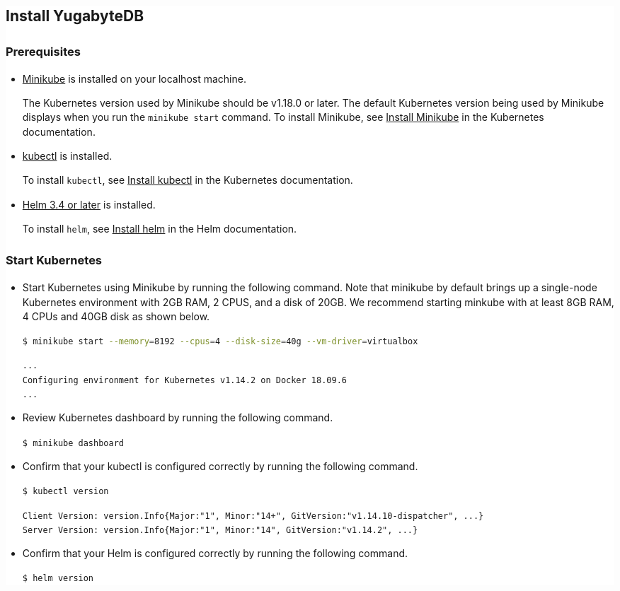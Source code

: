 ## Install YugabyteDB

### Prerequisites

- [Minikube](https://github.com/kubernetes/minikube) is installed on your localhost machine.

    The Kubernetes version used by Minikube should be v1.18.0 or later. The default Kubernetes version being used by Minikube displays when you run the `minikube start` command. To install Minikube, see [Install Minikube](https://kubernetes.io/docs/tasks/tools/install-minikube/) in the Kubernetes documentation.

- [kubectl](https://kubernetes.io/docs/reference/kubectl/overview/) is installed.

    To install `kubectl`, see [Install kubectl](https://kubernetes.io/docs/tasks/tools/install-kubectl/) in the Kubernetes documentation.

- [Helm 3.4 or later](https://helm.sh/) is installed.

    To install `helm`, see [Install helm](https://helm.sh/docs/intro/install/) in the Helm documentation.

### Start Kubernetes

- Start Kubernetes using Minikube by running the following command. Note that minikube by default brings up a single-node Kubernetes environment with 2GB RAM, 2 CPUS, and a disk of 20GB. We recommend starting minkube with at least 8GB RAM, 4 CPUs and 40GB disk as shown below.

    ```sh
    $ minikube start --memory=8192 --cpus=4 --disk-size=40g --vm-driver=virtualbox
    ```

    ```output
    ...
    Configuring environment for Kubernetes v1.14.2 on Docker 18.09.6
    ...
    ```

- Review Kubernetes dashboard by running the following command.

    ```sh
    $ minikube dashboard
    ```

- Confirm that your kubectl is configured correctly by running the following command.

    ```sh
    $ kubectl version
    ```

    ```output
    Client Version: version.Info{Major:"1", Minor:"14+", GitVersion:"v1.14.10-dispatcher", ...}
    Server Version: version.Info{Major:"1", Minor:"14", GitVersion:"v1.14.2", ...}
    ```

- Confirm that your Helm is configured correctly by running the following command.

    ```sh
    $ helm version
    ```
